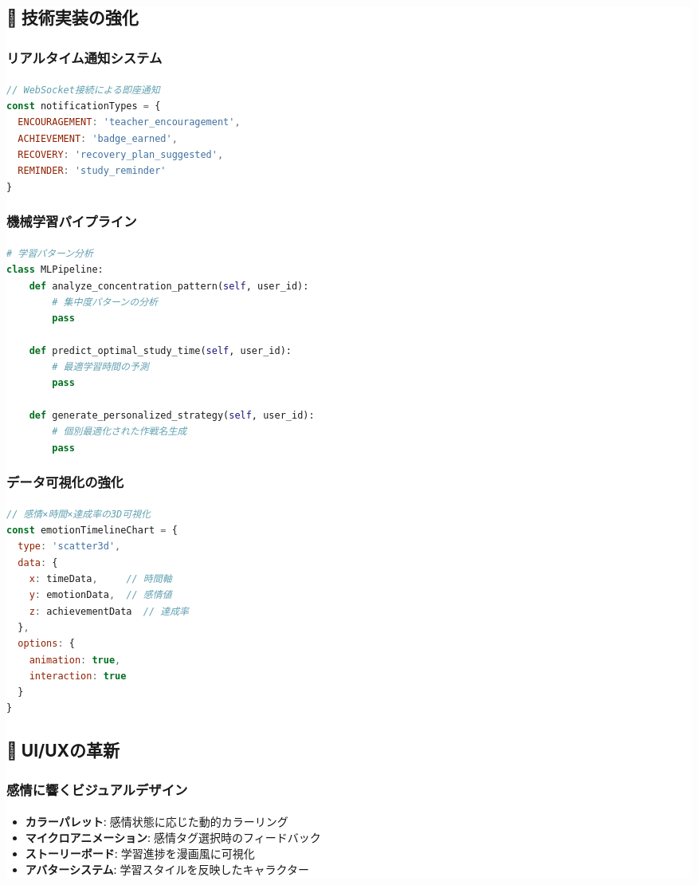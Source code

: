 ## 🔧 **技術実装の強化**

### リアルタイム通知システム
```javascript
// WebSocket接続による即座通知
const notificationTypes = {
  ENCOURAGEMENT: 'teacher_encouragement',
  ACHIEVEMENT: 'badge_earned',
  RECOVERY: 'recovery_plan_suggested',
  REMINDER: 'study_reminder'
}
```

### 機械学習パイプライン
```python
# 学習パターン分析
class MLPipeline:
    def analyze_concentration_pattern(self, user_id):
        # 集中度パターンの分析
        pass
    
    def predict_optimal_study_time(self, user_id):
        # 最適学習時間の予測
        pass
    
    def generate_personalized_strategy(self, user_id):
        # 個別最適化された作戦名生成
        pass
```

### データ可視化の強化
```javascript
// 感情×時間×達成率の3D可視化
const emotionTimelineChart = {
  type: 'scatter3d',
  data: {
    x: timeData,     // 時間軸
    y: emotionData,  // 感情値
    z: achievementData  // 達成率
  },
  options: {
    animation: true,
    interaction: true
  }
}
```

## 🎨 **UI/UXの革新**

### 感情に響くビジュアルデザイン
- **カラーパレット**: 感情状態に応じた動的カラーリング
- **マイクロアニメーション**: 感情タグ選択時のフィードバック
- **ストーリーボード**: 学習進捗を漫画風に可視化
- **アバターシステム**: 学習スタイルを反映したキャラクター
